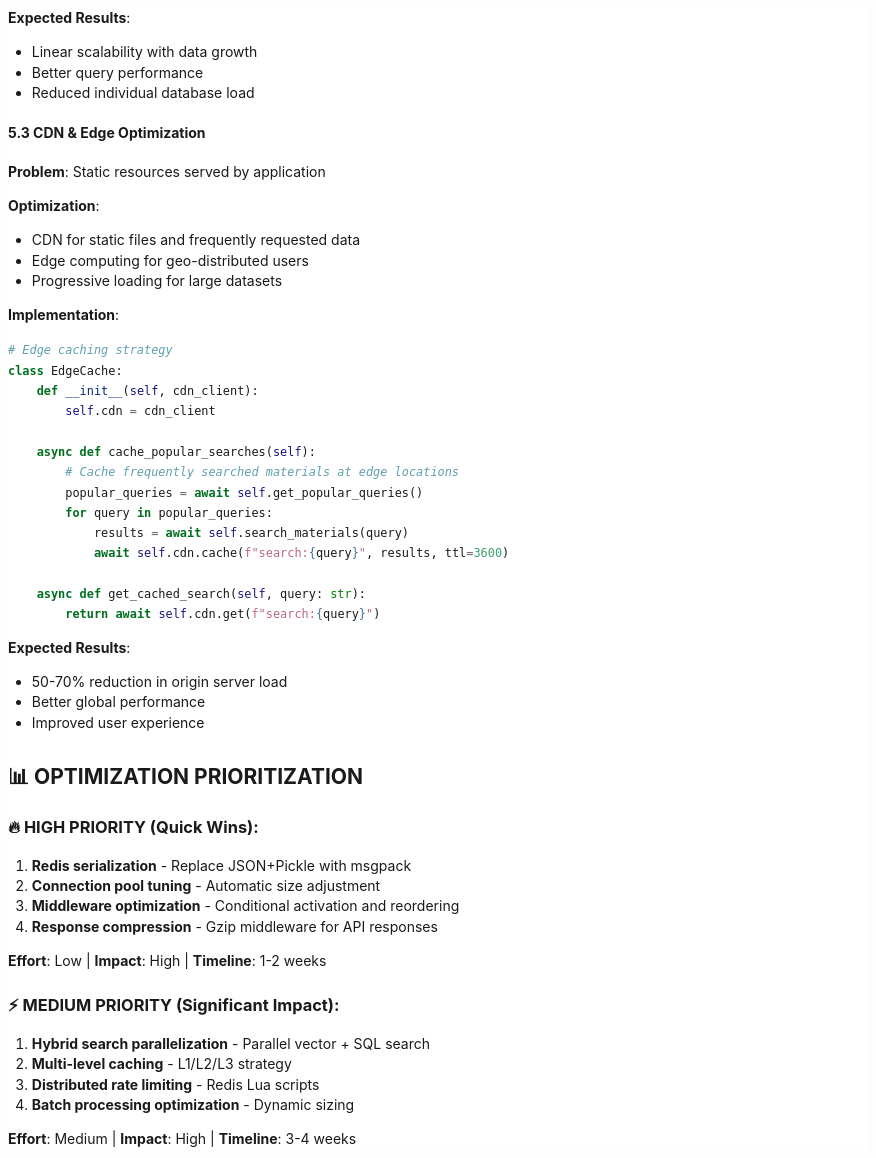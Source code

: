 **Expected Results**:
- Linear scalability with data growth
- Better query performance
- Reduced individual database load

#### 5.3 CDN & Edge Optimization
**Problem**: Static resources served by application

**Optimization**:
- CDN for static files and frequently requested data
- Edge computing for geo-distributed users
- Progressive loading for large datasets

**Implementation**:
```python
# Edge caching strategy
class EdgeCache:
    def __init__(self, cdn_client):
        self.cdn = cdn_client
        
    async def cache_popular_searches(self):
        # Cache frequently searched materials at edge locations
        popular_queries = await self.get_popular_queries()
        for query in popular_queries:
            results = await self.search_materials(query)
            await self.cdn.cache(f"search:{query}", results, ttl=3600)
            
    async def get_cached_search(self, query: str):
        return await self.cdn.get(f"search:{query}")
```

**Expected Results**:
- 50-70% reduction in origin server load
- Better global performance
- Improved user experience

## 📊 OPTIMIZATION PRIORITIZATION

### 🔥 HIGH PRIORITY (Quick Wins):
1. **Redis serialization** - Replace JSON+Pickle with msgpack
2. **Connection pool tuning** - Automatic size adjustment  
3. **Middleware optimization** - Conditional activation and reordering
4. **Response compression** - Gzip middleware for API responses

**Effort**: Low | **Impact**: High | **Timeline**: 1-2 weeks

### ⚡ MEDIUM PRIORITY (Significant Impact):
1. **Hybrid search parallelization** - Parallel vector + SQL search
2. **Multi-level caching** - L1/L2/L3 strategy
3. **Distributed rate limiting** - Redis Lua scripts
4. **Batch processing optimization** - Dynamic sizing

**Effort**: Medium | **Impact**: High | **Timeline**: 3-4 weeks
